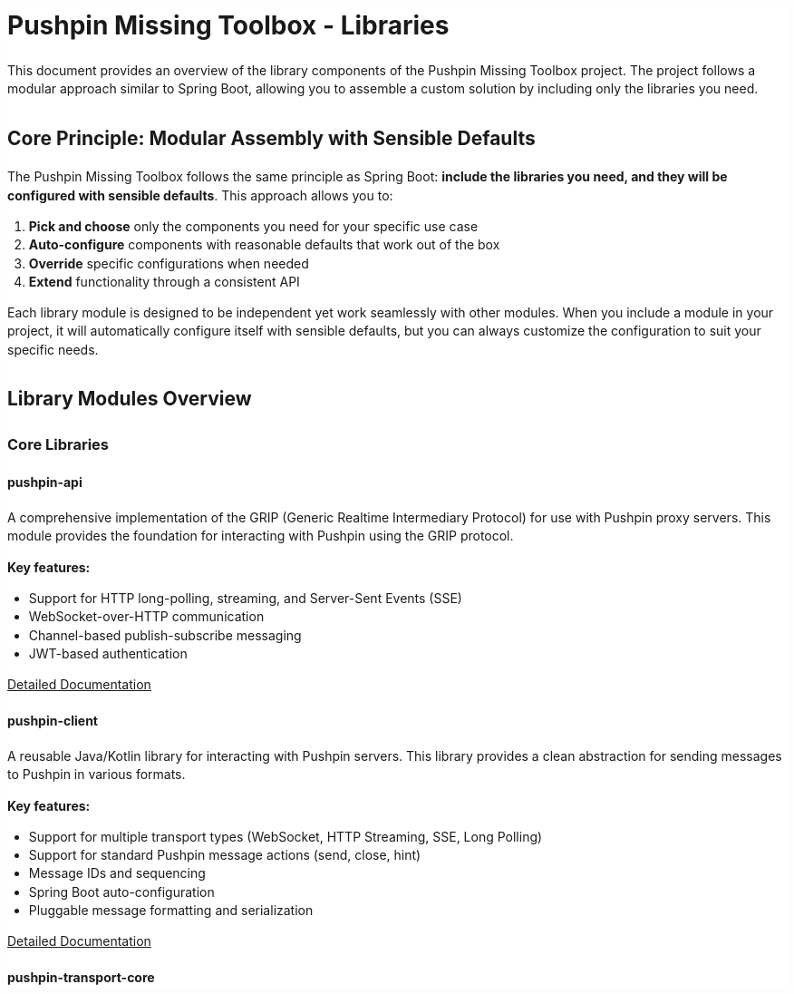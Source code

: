 # Pushpin Missing Toolbox - Libraries

This document provides an overview of the library components of the Pushpin Missing Toolbox project. The project follows a modular approach similar to Spring Boot, allowing you to assemble a custom solution by including only the libraries you need.

## Core Principle: Modular Assembly with Sensible Defaults

The Pushpin Missing Toolbox follows the same principle as Spring Boot: **include the libraries you need, and they will be configured with sensible defaults**. This approach allows you to:

1. **Pick and choose** only the components you need for your specific use case
2. **Auto-configure** components with reasonable defaults that work out of the box
3. **Override** specific configurations when needed
4. **Extend** functionality through a consistent API

Each library module is designed to be independent yet work seamlessly with other modules. When you include a module in your project, it will automatically configure itself with sensible defaults, but you can always customize the configuration to suit your specific needs.

## Library Modules Overview

### Core Libraries

#### pushpin-api

A comprehensive implementation of the GRIP (Generic Realtime Intermediary Protocol) for use with Pushpin proxy servers. This module provides the foundation for interacting with Pushpin using the GRIP protocol.

**Key features:**
- Support for HTTP long-polling, streaming, and Server-Sent Events (SSE)
- WebSocket-over-HTTP communication
- Channel-based publish-subscribe messaging
- JWT-based authentication

[Detailed Documentation](pushpin-api/README.md)

#### pushpin-client

A reusable Java/Kotlin library for interacting with Pushpin servers. This library provides a clean abstraction for sending messages to Pushpin in various formats.

**Key features:**
- Support for multiple transport types (WebSocket, HTTP Streaming, SSE, Long Polling)
- Support for standard Pushpin message actions (send, close, hint)
- Message IDs and sequencing
- Spring Boot auto-configuration
- Pluggable message formatting and serialization

[Detailed Documentation](pushpin-client/README.md)

#### pushpin-transport-core
